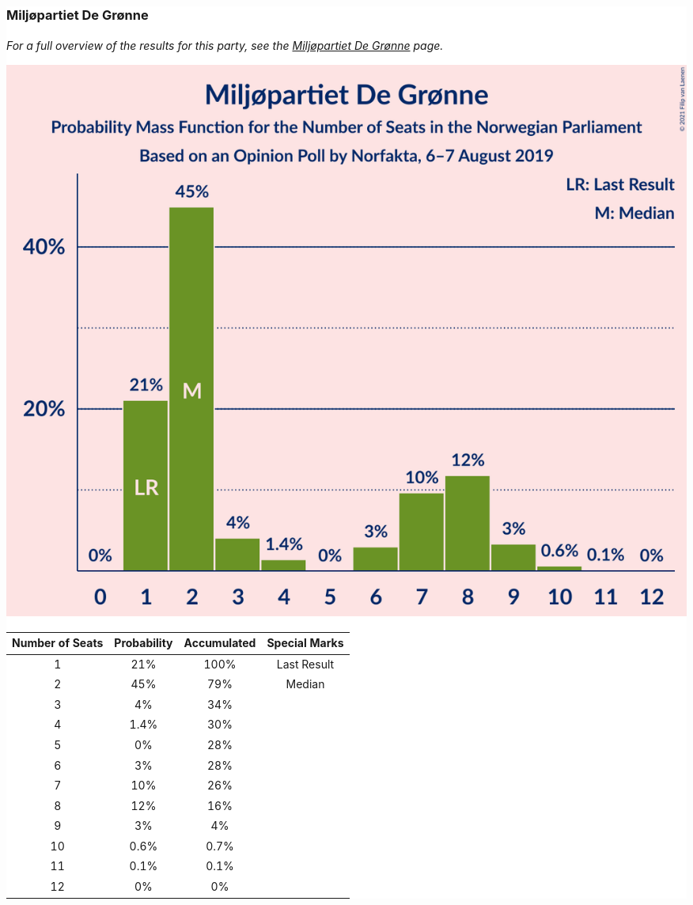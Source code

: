 ### Miljøpartiet De Grønne

*For a full overview of the results for this party, see the [Miljøpartiet De Grønne](party-miljøpartietdegrønne.html) page.*

![Graph with seats probability mass function not yet produced](2019-08-07-Norfakta-seats-pmf-miljøpartietdegrønne.png "Seats Probability Mass Function")

| Number of Seats | Probability | Accumulated | Special Marks |
|:---------------:|:-----------:|:-----------:|:-------------:|
| 1 | 21% | 100% | Last Result |
| 2 | 45% | 79% | Median |
| 3 | 4% | 34% |  |
| 4 | 1.4% | 30% |  |
| 5 | 0% | 28% |  |
| 6 | 3% | 28% |  |
| 7 | 10% | 26% |  |
| 8 | 12% | 16% |  |
| 9 | 3% | 4% |  |
| 10 | 0.6% | 0.7% |  |
| 11 | 0.1% | 0.1% |  |
| 12 | 0% | 0% |  |